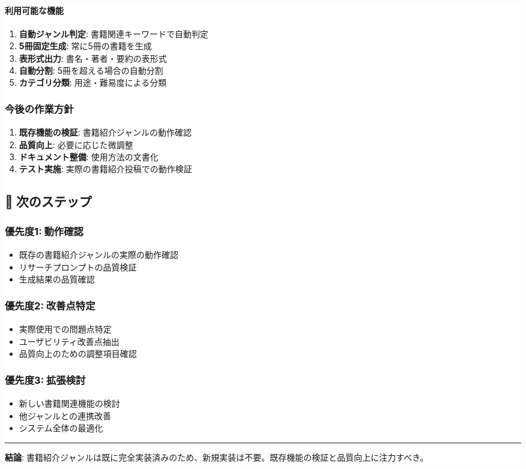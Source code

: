 #### 利用可能な機能
1. **自動ジャンル判定**: 書籍関連キーワードで自動判定
2. **5冊固定生成**: 常に5冊の書籍を生成
3. **表形式出力**: 書名・著者・要約の表形式
4. **自動分割**: 5冊を超える場合の自動分割
5. **カテゴリ分類**: 用途・難易度による分類

### 今後の作業方針
1. **既存機能の検証**: 書籍紹介ジャンルの動作確認
2. **品質向上**: 必要に応じた微調整
3. **ドキュメント整備**: 使用方法の文書化
4. **テスト実施**: 実際の書籍紹介投稿での動作検証

## 📝 次のステップ

### 優先度1: 動作確認
- 既存の書籍紹介ジャンルの実際の動作確認
- リサーチプロンプトの品質検証
- 生成結果の品質確認

### 優先度2: 改善点特定
- 実際使用での問題点特定
- ユーザビリティ改善点抽出
- 品質向上のための調整項目確認

### 優先度3: 拡張検討
- 新しい書籍関連機能の検討
- 他ジャンルとの連携改善
- システム全体の最適化

---

**結論**: 書籍紹介ジャンルは既に完全実装済みのため、新規実装は不要。既存機能の検証と品質向上に注力すべき。